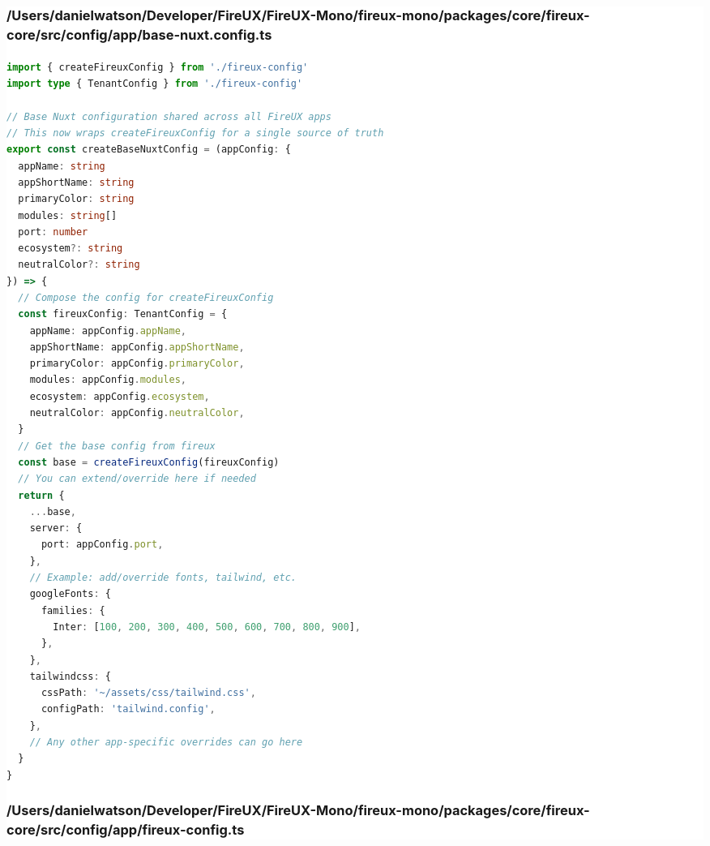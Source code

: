 ### /Users/danielwatson/Developer/FireUX/FireUX-Mono/fireux-mono/packages/core/fireux-core/src/config/app/base-nuxt.config.ts

```typescript
import { createFireuxConfig } from './fireux-config'
import type { TenantConfig } from './fireux-config'

// Base Nuxt configuration shared across all FireUX apps
// This now wraps createFireuxConfig for a single source of truth
export const createBaseNuxtConfig = (appConfig: {
  appName: string
  appShortName: string
  primaryColor: string
  modules: string[]
  port: number
  ecosystem?: string
  neutralColor?: string
}) => {
  // Compose the config for createFireuxConfig
  const fireuxConfig: TenantConfig = {
    appName: appConfig.appName,
    appShortName: appConfig.appShortName,
    primaryColor: appConfig.primaryColor,
    modules: appConfig.modules,
    ecosystem: appConfig.ecosystem,
    neutralColor: appConfig.neutralColor,
  }
  // Get the base config from fireux
  const base = createFireuxConfig(fireuxConfig)
  // You can extend/override here if needed
  return {
    ...base,
    server: {
      port: appConfig.port,
    },
    // Example: add/override fonts, tailwind, etc.
    googleFonts: {
      families: {
        Inter: [100, 200, 300, 400, 500, 600, 700, 800, 900],
      },
    },
    tailwindcss: {
      cssPath: '~/assets/css/tailwind.css',
      configPath: 'tailwind.config',
    },
    // Any other app-specific overrides can go here
  }
}
```

### /Users/danielwatson/Developer/FireUX/FireUX-Mono/fireux-mono/packages/core/fireux-core/src/config/app/fireux-config.ts
